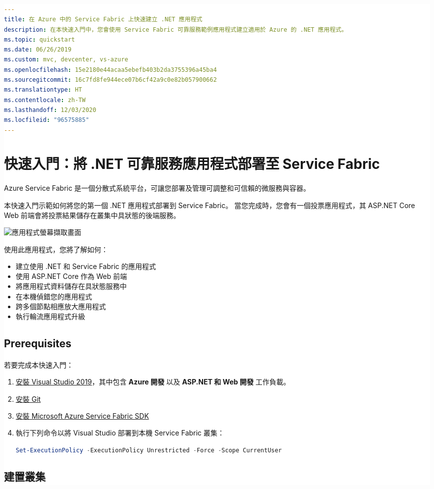 ```yaml
---
title: 在 Azure 中的 Service Fabric 上快速建立 .NET 應用程式
description: 在本快速入門中，您會使用 Service Fabric 可靠服務範例應用程式建立適用於 Azure 的 .NET 應用程式。
ms.topic: quickstart
ms.date: 06/26/2019
ms.custom: mvc, devcenter, vs-azure
ms.openlocfilehash: 15e2180e44acaa5ebefb403b2da3755396a45ba4
ms.sourcegitcommit: 16c7fd8fe944ece07b6cf42a9c0e82b057900662
ms.translationtype: HT
ms.contentlocale: zh-TW
ms.lasthandoff: 12/03/2020
ms.locfileid: "96575885"
---
```

# <a name="quickstart-deploy-a-net-reliable-services-application-to-service-fabric"></a>快速入門：將 .NET 可靠服務應用程式部署至 Service Fabric

Azure Service Fabric 是一個分散式系統平台，可讓您部署及管理可調整和可信賴的微服務與容器。

本快速入門示範如何將您的第一個 .NET 應用程式部署到 Service Fabric。 當您完成時，您會有一個投票應用程式，其 ASP.NET Core Web 前端會將投票結果儲存在叢集中具狀態的後端服務。

![應用程式螢幕擷取畫面](./media/service-fabric-quickstart-dotnet/application-screenshot.png)

使用此應用程式，您將了解如何：

* 建立使用 .NET 和 Service Fabric 的應用程式
* 使用 ASP.NET Core 作為 Web 前端
* 將應用程式資料儲存在具狀態服務中
* 在本機偵錯您的應用程式
* 跨多個節點相應放大應用程式
* 執行輪流應用程式升級

## <a name="prerequisites"></a>Prerequisites

若要完成本快速入門：

1. [安裝 Visual Studio 2019](https://www.visualstudio.com/)，其中包含 **Azure 開發** 以及 **ASP.NET 和 Web 開發** 工作負載。
2. [安裝 Git](https://git-scm.com/)
3. [安裝 Microsoft Azure Service Fabric SDK](https://www.microsoft.com/web/handlers/webpi.ashx?command=getinstallerredirect&appid=MicrosoftAzure-ServiceFabric-CoreSDK)
4. 執行下列命令以將 Visual Studio 部署到本機 Service Fabric 叢集：

   ```powershell
   Set-ExecutionPolicy -ExecutionPolicy Unrestricted -Force -Scope CurrentUser
   ```
    
## <a name="build-a-cluster"></a>建置叢集
